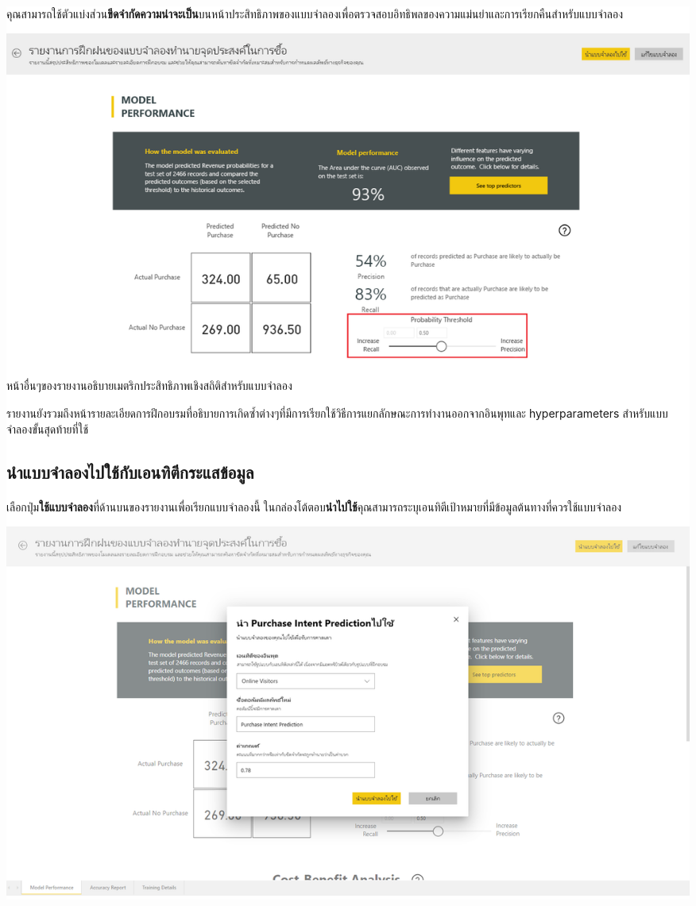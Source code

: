 คุณสามารถใช้ตัวแบ่งส่วน**ขีดจำกัดความน่าจะเป็น**บนหน้าประสิทธิภาพของแบบจำลองเพื่อตรวจสอบอิทธิพลของความแม่นยำและการเรียกคืนสำหรับแบบจำลอง

![ค่าเกณฑ์ของความน่าเป็น](media/service-tutorial-build-machine-learning-model/tutorial-machine-learning-model-18.png)

หน้าอื่นๆของรายงานอธิบายเมตริกประสิทธิภาพเชิงสถิติสำหรับแบบจำลอง

รายงานยังรวมถึงหน้ารายละเอียดการฝึกอบรมที่อธิบายการเกิดซ้ำต่างๆที่มีการเรียกใช้วิธีการแยกลักษณะการทำงานออกจากอินพุทและ hyperparameters สำหรับแบบจำลองขั้นสุดท้ายที่ใช้

## <a name="apply-the-model-to-a-dataflow-entity"></a>นำแบบจำลองไปใช้กับเอนทิตีกระแสข้อมูล

เลือกปุ่ม**ใช้แบบจำลอง**ที่ด้านบนของรายงานเพื่อเรียกแบบจำลองนี้ ในกล่องโต้ตอบ**นำไปใช้**คุณสามารถระบุเอนทิตีเป้าหมายที่มีข้อมูลต้นทางที่ควรใช้แบบจำลอง

![นำแบบจำลองไปใช้](media/service-tutorial-build-machine-learning-model/tutorial-machine-learning-model-19.png)
